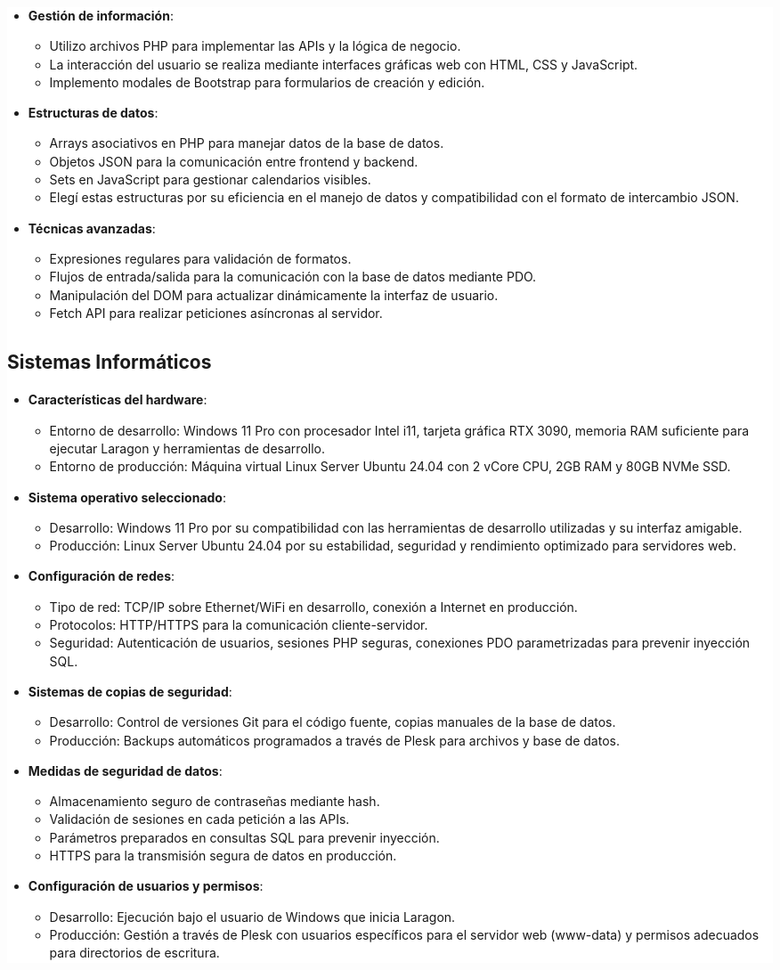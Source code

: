 - **Gestión de información**: 
  - Utilizo archivos PHP para implementar las APIs y la lógica de negocio.
  - La interacción del usuario se realiza mediante interfaces gráficas web con HTML, CSS y JavaScript.
  - Implemento modales de Bootstrap para formularios de creación y edición.

- **Estructuras de datos**: 
  - Arrays asociativos en PHP para manejar datos de la base de datos.
  - Objetos JSON para la comunicación entre frontend y backend.
  - Sets en JavaScript para gestionar calendarios visibles.
  - Elegí estas estructuras por su eficiencia en el manejo de datos y compatibilidad con el formato de intercambio JSON.

- **Técnicas avanzadas**: 
  - Expresiones regulares para validación de formatos.
  - Flujos de entrada/salida para la comunicación con la base de datos mediante PDO.
  - Manipulación del DOM para actualizar dinámicamente la interfaz de usuario.
  - Fetch API para realizar peticiones asíncronas al servidor.

## Sistemas Informáticos

- **Características del hardware**: 
  - Entorno de desarrollo: Windows 11 Pro con procesador Intel i11, tarjeta gráfica RTX 3090, memoria RAM suficiente para ejecutar Laragon y herramientas de desarrollo.
  - Entorno de producción: Máquina virtual Linux Server Ubuntu 24.04 con 2 vCore CPU, 2GB RAM y 80GB NVMe SSD.

- **Sistema operativo seleccionado**: 
  - Desarrollo: Windows 11 Pro por su compatibilidad con las herramientas de desarrollo utilizadas y su interfaz amigable.
  - Producción: Linux Server Ubuntu 24.04 por su estabilidad, seguridad y rendimiento optimizado para servidores web.

- **Configuración de redes**: 
  - Tipo de red: TCP/IP sobre Ethernet/WiFi en desarrollo, conexión a Internet en producción.
  - Protocolos: HTTP/HTTPS para la comunicación cliente-servidor.
  - Seguridad: Autenticación de usuarios, sesiones PHP seguras, conexiones PDO parametrizadas para prevenir inyección SQL.

- **Sistemas de copias de seguridad**: 
  - Desarrollo: Control de versiones Git para el código fuente, copias manuales de la base de datos.
  - Producción: Backups automáticos programados a través de Plesk para archivos y base de datos.

- **Medidas de seguridad de datos**: 
  - Almacenamiento seguro de contraseñas mediante hash.
  - Validación de sesiones en cada petición a las APIs.
  - Parámetros preparados en consultas SQL para prevenir inyección.
  - HTTPS para la transmisión segura de datos en producción.

- **Configuración de usuarios y permisos**: 
  - Desarrollo: Ejecución bajo el usuario de Windows que inicia Laragon.
  - Producción: Gestión a través de Plesk con usuarios específicos para el servidor web (www-data) y permisos adecuados para directorios de escritura.
